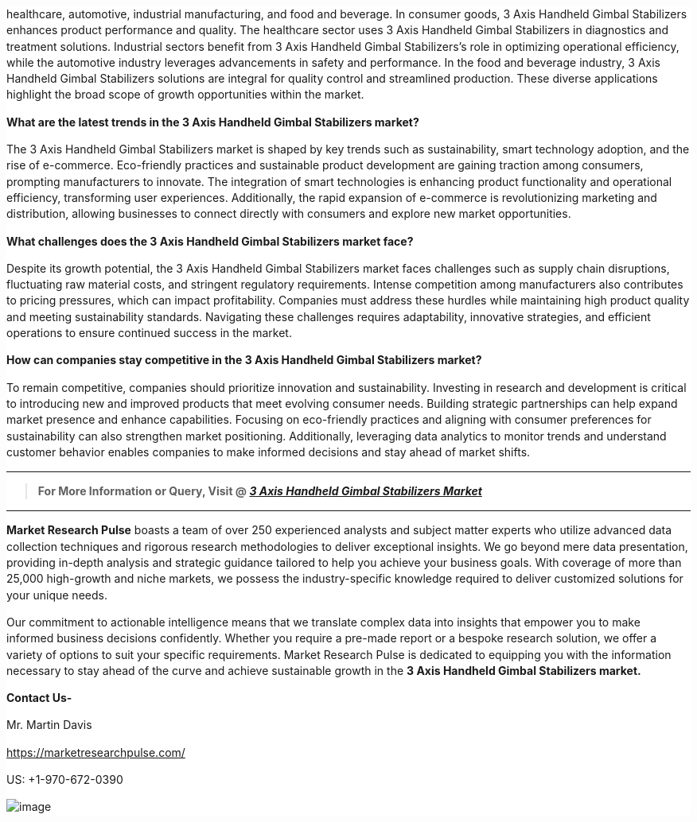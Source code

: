 healthcare, automotive, industrial manufacturing, and food and beverage. In consumer goods, 3 Axis Handheld Gimbal Stabilizers enhances product performance and quality. The healthcare sector uses 3 Axis Handheld Gimbal Stabilizers in diagnostics and treatment solutions. Industrial sectors benefit from 3 Axis Handheld Gimbal Stabilizers&rsquo;s role in optimizing operational efficiency, while the automotive industry leverages advancements in safety and performance. In the food and beverage industry, 3 Axis Handheld Gimbal Stabilizers solutions are integral for quality control and streamlined production. These diverse applications highlight the broad scope of growth opportunities within the market.</p><p><strong>What are the latest trends in the 3 Axis Handheld Gimbal Stabilizers market?</strong></p><p>The 3 Axis Handheld Gimbal Stabilizers market is shaped by key trends such as sustainability, smart technology adoption, and the rise of e-commerce. Eco-friendly practices and sustainable product development are gaining traction among consumers, prompting manufacturers to innovate. The integration of smart technologies is enhancing product functionality and operational efficiency, transforming user experiences. Additionally, the rapid expansion of e-commerce is revolutionizing marketing and distribution, allowing businesses to connect directly with consumers and explore new market opportunities.</p><p><strong>What challenges does the 3 Axis Handheld Gimbal Stabilizers market face?</strong></p><p>Despite its growth potential, the 3 Axis Handheld Gimbal Stabilizers market faces challenges such as supply chain disruptions, fluctuating raw material costs, and stringent regulatory requirements. Intense competition among manufacturers also contributes to pricing pressures, which can impact profitability. Companies must address these hurdles while maintaining high product quality and meeting sustainability standards. Navigating these challenges requires adaptability, innovative strategies, and efficient operations to ensure continued success in the market.</p><p><strong>How can companies stay competitive in the 3 Axis Handheld Gimbal Stabilizers market?</strong></p><p>To remain competitive, companies should prioritize innovation and sustainability. Investing in research and development is critical to introducing new and improved products that meet evolving consumer needs. Building strategic partnerships can help expand market presence and enhance capabilities. Focusing on eco-friendly practices and aligning with consumer preferences for sustainability can also strengthen market positioning. Additionally, leveraging data analytics to monitor trends and understand customer behavior enables companies to make informed decisions and stay ahead of market shifts.</p><hr /><blockquote><p><strong>For More Information or Query, Visit @&nbsp;<em><a href="https://marketresearchpulse.com/report/60333/3-axis-handheld-gimbal-stabilizers-market?utm_source=Linkedin&utm_medium=030">3 Axis Handheld Gimbal Stabilizers Market</a></em></strong></p></blockquote><hr /><p><strong>Market Research Pulse</strong> boasts a team of over 250 experienced analysts and subject matter experts who utilize advanced data collection techniques and rigorous research methodologies to deliver exceptional insights. We go beyond mere data presentation, providing in-depth analysis and strategic guidance tailored to help you achieve your business goals. With coverage of more than 25,000 high-growth and niche markets, we possess the industry-specific knowledge required to deliver customized solutions for your unique needs.</p><p>Our commitment to actionable intelligence means that we translate complex data into insights that empower you to make informed business decisions confidently. Whether you require a pre-made report or a bespoke research solution, we offer a variety of options to suit your specific requirements. Market Research Pulse is dedicated to equipping you with the information necessary to stay ahead of the curve and achieve sustainable growth in the <strong>3 Axis Handheld Gimbal Stabilizers market.</strong></p><p><strong>Contact Us-</strong></p><p>Mr. Martin Davis</p><p>https://marketresearchpulse.com/</p><p>US: +1-970-672-0390</p>
![image](https://github.com/user-attachments/assets/a6f69e4f-7e3d-4753-9142-b36eae6ad044)
